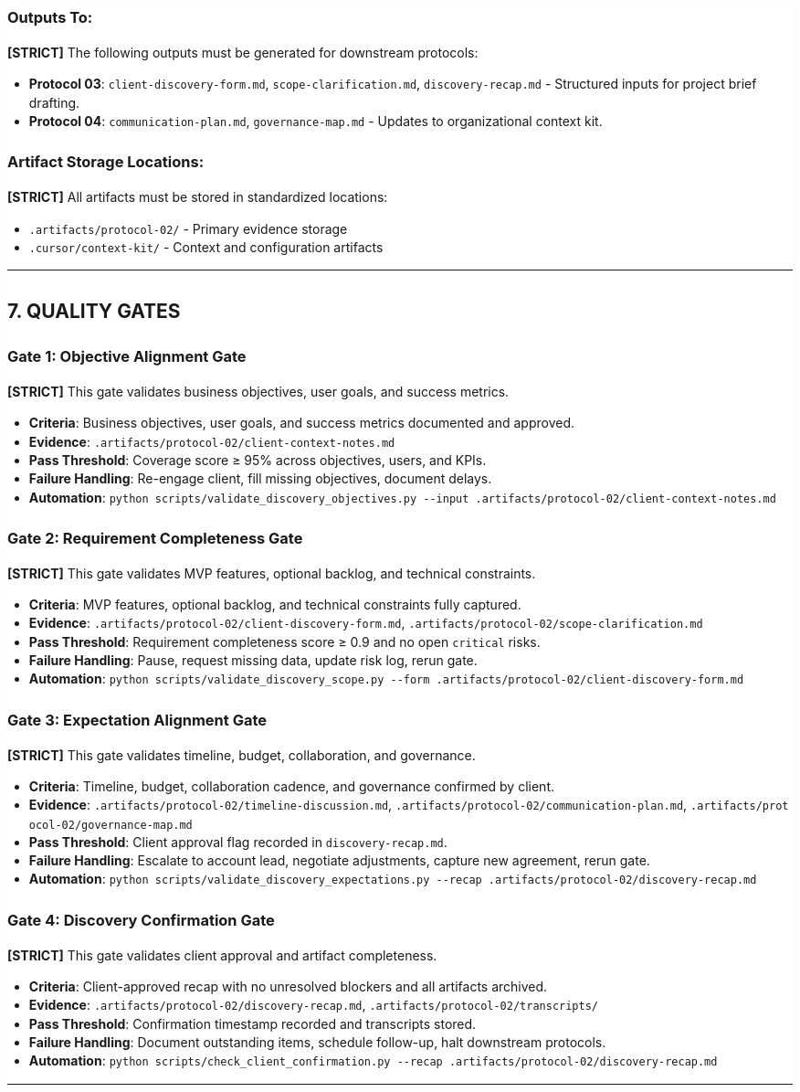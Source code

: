 ### Outputs To:
**[STRICT]** The following outputs must be generated for downstream protocols:
- **Protocol 03**: `client-discovery-form.md`, `scope-clarification.md`, `discovery-recap.md` - Structured inputs for project brief drafting.
- **Protocol 04**: `communication-plan.md`, `governance-map.md` - Updates to organizational context kit.

### Artifact Storage Locations:
**[STRICT]** All artifacts must be stored in standardized locations:
- `.artifacts/protocol-02/` - Primary evidence storage
- `.cursor/context-kit/` - Context and configuration artifacts

---

## 7. QUALITY GATES



### Gate 1: Objective Alignment Gate
**[STRICT]** This gate validates business objectives, user goals, and success metrics.
- **Criteria**: Business objectives, user goals, and success metrics documented and approved.
- **Evidence**: `.artifacts/protocol-02/client-context-notes.md`
- **Pass Threshold**: Coverage score ≥ 95% across objectives, users, and KPIs.
- **Failure Handling**: Re-engage client, fill missing objectives, document delays.
- **Automation**: `python scripts/validate_discovery_objectives.py --input .artifacts/protocol-02/client-context-notes.md`

### Gate 2: Requirement Completeness Gate
**[STRICT]** This gate validates MVP features, optional backlog, and technical constraints.
- **Criteria**: MVP features, optional backlog, and technical constraints fully captured.
- **Evidence**: `.artifacts/protocol-02/client-discovery-form.md`, `.artifacts/protocol-02/scope-clarification.md`
- **Pass Threshold**: Requirement completeness score ≥ 0.9 and no open `critical` risks.
- **Failure Handling**: Pause, request missing data, update risk log, rerun gate.
- **Automation**: `python scripts/validate_discovery_scope.py --form .artifacts/protocol-02/client-discovery-form.md`

### Gate 3: Expectation Alignment Gate
**[STRICT]** This gate validates timeline, budget, collaboration, and governance.
- **Criteria**: Timeline, budget, collaboration cadence, and governance confirmed by client.
- **Evidence**: `.artifacts/protocol-02/timeline-discussion.md`, `.artifacts/protocol-02/communication-plan.md`, `.artifacts/protocol-02/governance-map.md`
- **Pass Threshold**: Client approval flag recorded in `discovery-recap.md`.
- **Failure Handling**: Escalate to account lead, negotiate adjustments, capture new agreement, rerun gate.
- **Automation**: `python scripts/validate_discovery_expectations.py --recap .artifacts/protocol-02/discovery-recap.md`

### Gate 4: Discovery Confirmation Gate
**[STRICT]** This gate validates client approval and artifact completeness.
- **Criteria**: Client-approved recap with no unresolved blockers and all artifacts archived.
- **Evidence**: `.artifacts/protocol-02/discovery-recap.md`, `.artifacts/protocol-02/transcripts/`
- **Pass Threshold**: Confirmation timestamp recorded and transcripts stored.
- **Failure Handling**: Document outstanding items, schedule follow-up, halt downstream protocols.
- **Automation**: `python scripts/check_client_confirmation.py --recap .artifacts/protocol-02/discovery-recap.md`

---